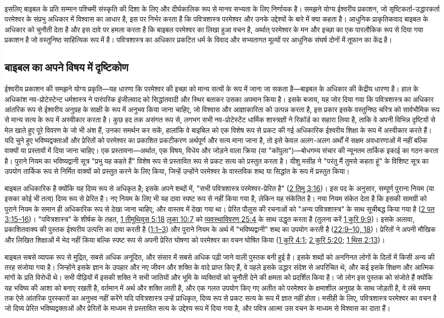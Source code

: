 इसलिए बाइबल के प्रति सम्मान पश्चिमी संस्कृति की दिशा के लिए और दीर्घकालिक रूप से मानव सभ्यता के लिए निर्णायक है। समझने योग्य ईश्वरीय प्रकाशन, जो सृष्टिकर्ता\-उद्धारकर्ता परमेश्वर के संप्रभु अधिकार में विश्वास का आधार है, इस पर निर्भर करता है कि पवित्रशास्त्र परमेश्वर और उनके उद्देश्यों के बारे में क्या कहता है। आधुनिक प्राकृतिकवाद बाइबल के अधिकार को चुनौती देता है और इस दावे पर हमला करता है कि बाइबल परमेश्वर का लिखा हुआ वचन है, अर्थात् परमेश्वर के मन और इच्छा का एक पारलौकिक रूप से दिया गया प्रकाशन है जो वस्तुनिष्ठ साहित्यिक रूप में है। पवित्रशास्त्र का अधिकार प्रकटित धर्म के विवाद और सभ्यतागत मूल्यों पर आधुनिक संघर्ष दोनों में तूफान का केंद्र है।

बाइबल का अपने विषय में दृष्टिकोण
--------------------------------

ईश्वरीय प्रकाशन की समझने योग्य प्रकृति—यह धारणा कि परमेश्वर की इच्छा को मान्य सत्यों के रूप में जाना जा सकता है—बाइबल के अधिकार की केंद्रीय धारणा है। हाल के अधिकांश नव\-प्रोटेस्टेन्ट धर्मशास्त्र ने पारंपरिक इंजीलवाद को सिद्धांतवादी और स्थिर बताकर उसका अपमान किया है। इसके बजाय, यह जोर दिया गया कि पवित्रशास्त्र का अधिकार आंतरिक रूप से ईश्वरीय अनुग्रह के साक्षी के रूप में अनुभव किया जाना चाहिए, जो विश्वास और आज्ञाकारिता को उत्पन्न करता है, इस प्रकार इसके वस्तुनिष्ठ चरित्र को सार्वभौमिक रूप से मान्य सत्य के रूप में अस्वीकार करता है। कुछ हद तक असंगत रूप से, लगभग सभी नव\-प्रोटेस्टेंट धार्मिक शास्त्रज्ञों ने रिकॉर्ड का सहारा लिया है, ताकि वे अपनी विभिन्न दृष्टियों से मेल खाते हुए पूरे विवरण के जो भी अंश हैं, उनका समर्थन कर सकें, हालांकि वे बाइबिल को एक विशेष रूप से प्रकट की गई अधिकारिक ईश्वरीय शिक्षा के रूप में अस्वीकार करते हैं। यदि चुने हुए भविष्यद्वक्ताओं और प्रेरितों को परमेश्वर का प्रकाशित प्रकटीकरण अर्थपूर्ण और सत्य माना जाना है, तो इसे केवल अलग\-अलग अर्थों में सक्षम अवधारणाओं में नहीं बल्कि वाक्यों या प्रस्तावों में दिया जाना चाहिए। एक प्रस्तावना—अर्थात, एक विषय, विधेय और जोड़ने वाला क्रिया (या "कॉपुला")—बोधगम्य संचार की न्यूनतम तार्किक इकाई का गठन करता है। पुराने नियम का भविष्यद्वानी सूत्र "प्रभु यह कहते हैं" विशेष रूप से प्रस्तावित रूप से प्रकट सत्य को प्रस्तुत करता है। यीशु मसीह ने "परंतु मैं तुमसे कहता हूं" के विशिष्ट सूत्र का उपयोग तार्किक रूप से निर्मित वाक्यों को प्रस्तुत करने के लिए किया, जिन्हें उन्होंने परमेश्वर के वास्तविक शब्द या सिद्धांत के रूप में प्रस्तुत किया।

बाइबल अधिकारिक है क्योंकि यह दिव्य रूप से अधिकृत है; इसके अपने शब्दों में, "सभी पवित्रशास्त्र परमेश्वर\-प्रेरित है" ([2 तिमु 3:16](https://ref.ly/2Tim3:16))। इस पद के अनुसार, सम्पूर्ण पुराना नियम (या इसका कोई भी तत्व) दिव्य रूप से प्रेरित है। नए नियम के लिए भी यह दावा स्पष्ट रूप से नहीं किया गया है, लेकिन यह संकेतित है। नया नियम संकेत देता है कि इसकी सामग्री को पुराने नियम के समान ही अधिकारिक रूप से देखा जाना चाहिए, और वास्तव में देखा गया था। प्रेरित पौलुस की रचनाओं को "अन्य पवित्रशास्त्र" के साथ सूचीबद्ध किया गया है ([2 पत 3:15–16](https://ref.ly/2Pet3:15-2Pet3:16))। "पवित्रशास्त्र" के शीर्षक के तहत, [1 तीमुथियुस 5:18](https://ref.ly/1Tim5:18) [लूका 10:7](https://ref.ly/Luke10:7) को [व्यवस्थाविवरण 25:4](https://ref.ly/Deut25:4) के साथ उद्धृत करता है (तुलना करें [1 कुरि 9:9](https://ref.ly/1Cor9:9))। इसके अलावा, प्रकाशितवाक्य की पुस्तक ईश्वरीय उत्पत्ति का दावा करती है ([1:1–3](https://ref.ly/Rev1:1-Rev1:3)) और पुराने नियम के अर्थ में "भविष्यद्वानी" शब्द का उपयोग करती है ([22:9–10, 18](https://ref.ly/Rev22:9-Rev22:10,Rev22:18))। प्रेरितों ने अपनी मौखिक और लिखित शिक्षाओं में भेद नहीं किया बल्कि स्पष्ट रूप से अपनी प्रेरित घोषणा को परमेश्वर का वचन घोषित किया ([1 कुरि 4:1](https://ref.ly/1Cor4:1); [2 कुरि 5:20](https://ref.ly/2Cor5:20); [1 थिस 2:13](https://ref.ly/1Thess2:13))।

बाइबल सबसे व्यापक रूप से मुद्रित, सबसे अधिक अनूदित, और संसार में सबसे अधिक पढ़ी जाने वाली पुस्तक बनी हुई है। इसके शब्दों को अनगिनत लोगों के दिलों में किसी अन्य की तरह संजोया गया है। जिन्होंने इसके ज्ञान के उपहार और नए जीवन और शक्ति के वादे प्राप्त किए हैं, वे पहले इसके उद्धार संदेश से अपरिचित थे, और कई इसके शिक्षण और आत्मिक मांगों के प्रति विरोधी थे। सभी पीढ़ियों में इसकी शक्ति ने सभी जातियों और भूमि के व्यक्तियों को चुनौती देने की क्षमता को प्रदर्शित किया है। जो लोग इस पुस्तक को संजोते हैं क्योंकि यह भविष्य की आशा को बनाए रखती है, वर्तमान में अर्थ और शक्ति लाती है, और एक गलत उपयोग किए गए अतीत को परमेश्वर के क्षमाशील अनुग्रह के साथ जोड़ती है, वे लंबे समय तक ऐसे आंतरिक पुरस्कारों का अनुभव नहीं करेंगे यदि पवित्रशास्त्र उन्हें प्राधिकृत, दिव्य रूप से प्रकट सत्य के रूप में ज्ञात नहीं होता। मसीही के लिए, पवित्रशास्त्र परमेश्वर का वचन है जो दिव्य प्रेरित भविष्यद्वक्ताओं और प्रेरितों के माध्यम से प्रस्तावित सत्य के उद्देश्य रूप में दिया गया है, और पवित्र आत्मा उस वचन के माध्यम से विश्वास का दाता हैं।
